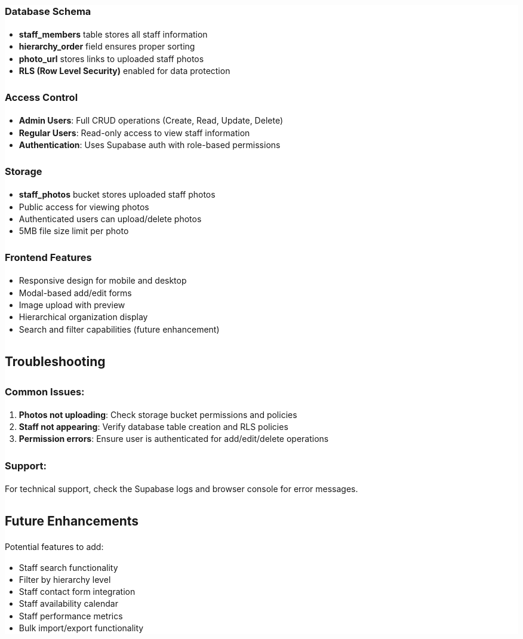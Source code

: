 ### Database Schema
- **staff_members** table stores all staff information
- **hierarchy_order** field ensures proper sorting
- **photo_url** stores links to uploaded staff photos
- **RLS (Row Level Security)** enabled for data protection

### Access Control
- **Admin Users**: Full CRUD operations (Create, Read, Update, Delete)
- **Regular Users**: Read-only access to view staff information
- **Authentication**: Uses Supabase auth with role-based permissions

### Storage
- **staff_photos** bucket stores uploaded staff photos
- Public access for viewing photos
- Authenticated users can upload/delete photos
- 5MB file size limit per photo

### Frontend Features
- Responsive design for mobile and desktop
- Modal-based add/edit forms
- Image upload with preview
- Hierarchical organization display
- Search and filter capabilities (future enhancement)

## Troubleshooting

### Common Issues:

1. **Photos not uploading**: Check storage bucket permissions and policies
2. **Staff not appearing**: Verify database table creation and RLS policies
3. **Permission errors**: Ensure user is authenticated for add/edit/delete operations

### Support:
For technical support, check the Supabase logs and browser console for error messages.

## Future Enhancements

Potential features to add:
- Staff search functionality
- Filter by hierarchy level
- Staff contact form integration
- Staff availability calendar
- Staff performance metrics
- Bulk import/export functionality
